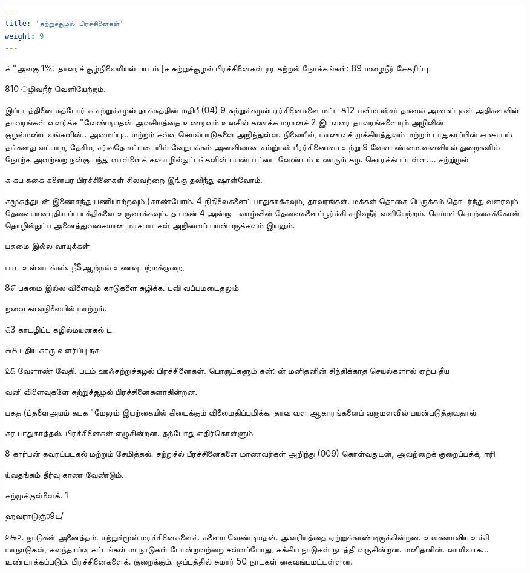 ```yaml
---
title: 'சுற்றுச்சூழல் பிரச்சினைகள்'
weight: 9
---
```



க்‌ "அலகு 1%: தாவரச்‌ சூழ்நிலையியல்‌ பாடம்‌ \[ச சுற்றுச்சூழல்‌ பிரச்சினைகள்‌ ரர கற்றல்‌ நோக்கங்கள்‌: 89 மழைநீர்‌ சேகரிப்பு

810 ுழிவநீர்‌ வெளியேற்றம்‌.

இப்படத்தினை கத்போர்‌ க சற்றுச்கழல்‌ தாக்கத்தின்‌ மதிபீ (04) 9 சுற்றுக்கழல்பரர்சினைகளை மட்ட ௧12 பவிமயல்சா்‌ தகவல்‌ அமைப்புகள்‌ அதிகளவில்‌ தாவரங்கள்‌ வளர்க்க "வேண்டியதன்‌ அவசியத்தை உணரவும்‌ உலகில்‌ கணக்க மரானச்‌ 2 இடவரை தாவரங்களையும்‌ அழிவின்‌ குழல்மண்டலங்களின்‌.. அமைப்பு... மற்றம்‌ சவ்வு செயல்பாடுகளை அறிந்துள்ள. நிலையில்‌, மாணவச்‌ முக்கியத்துவம்‌ மற்றம்‌ பாதுகாப்பின்‌ சமகாயம்‌ தங்களது வப்பாற, தேசிய, சர்வதே சட்படையில்‌ வேறுபக்கம்‌ அனவிலான சம்று்மல்‌ பீரர்சினையை உற்று 9 வேளாண்மை.வனவியல்‌ துறைகளில்‌ நோற்க அவற்றை நன்கு பந்து வாள்ளைக்‌ கஷாழில்நுட்பங்களின்‌ பயன்பாட்டை வேண்டம்‌ உணரும்‌ கழ. கொரக்க்பப்டள்ள.... சற்று்ுழல்‌

க கப ககை கனையர பிரச்சினைகள்‌ சிலவற்றை இங்கு தலிந்து ஷாள்வோம்‌.

சமூகத்துடன்‌ இணைசந்து பணியாற்றவும்‌ (காண்போம்‌. 4 நிநிலைகளைப் பாதுகாக்கவும்‌, தாவரங்கள்‌. மக்கள்‌ தொகை பெருக்கம்‌ தொடர்ந்து வளரவும்‌ தேவையானபுதிய ப்ப யுக்திகளை உருவாக்கவும்‌. த பகன்‌ 4 அன்றாட வாழ்வின்‌ தேவைகளைப்பூர்க்கி கழிவுநீர்‌ வளியேற்றம்‌. செய்யச்‌ செயற்கைக்கோள்‌ தொழில்நுட்ப அனைத்துவகையான மாசபாடகள்‌ அறிவைப்‌ பயன்பருக்கவும்‌ இயலும்‌.

பசுமை இல்ல வாயுக்கள்‌

பாட உள்ளடக்கம்‌. நீ$ஆற்றல்‌ உணவு பற்மக்குறை,

8௭ பசுமை இல்ல விளைவும்‌ காடுகளை சுழிக்க. புவி வப்பமடைதலும்‌

றவை காலநிலையில்‌ மாற்றம்‌.

௧3 காடழிப்பு கழில்மயனகல்‌ ட

௬௧ புதிய காரு வளர்ப்பு நக

௨௧ வேளாண்‌ வேதி. படம்‌ ஊஃசற்றுச்கழல்‌ பிரச்சினைகள்‌. பொருட்களும்‌ சுன்‌: ன்‌ மனிதனின்‌ சிந்திக்காத செயல்களால்‌ ஏற்ப தீய

வனி விளைவுகளே சுற்றுச்சூழல்‌ பிரச்சினைகளாகின்றன.

பதத (ப்தளைஅயம்‌ கடக "மேலும்‌ இயற்கையில்‌ கிடைக்கும்‌ விலைமதிப்புமிக்க. தாவ வள ஆகாரங்களைப்‌ வருமளவில்‌ பயன்படுத்துவதால்‌

கர பாதுகாத்தல்‌. பிரச்சினைகள்‌ எழுகின்றன. தற்போது எதிர்கொள்ளும்‌

8 கார்பன்‌ கவரப்படகல்‌ மற்றும்‌ சேமித்தல்‌. சற்றுச்ல்‌ பீரச்சினைகளை மாணவர்கள்‌ அறிந்து (009) கொள்வதுடன்‌, அவற்றைக்‌ குறைப்பத்க்‌, ஈரி

ய்வதங்கம்‌ தீர்வு காண வேண்டும்‌.

கற்முக்குள்ளைக்‌. 1


ஹவராடுஞ்௦9ட/

௨௯௨. நாடுகள்‌ அனைத்தம்‌. சற்றுச்மூல்‌ மரச்சினைகளைக்‌. களைய வேண்டியதன்‌. அவரியத்தை ஏற்றுக்காண்டிருக்கின்றன. உலகளாவிய உச்சி மாநாடுகள்‌, கலந்தாய்வு கட்டங்கள்‌ மாநாடுகள்‌ போன்றவற்றை சவ்வப்போது, கக்கிய நாடுகள்‌ நடத்தி வருகின்றன. மனிதனின்‌. வாயிலாக... உண்டாக்கப்படும்‌. பிரச்சினைகளைக்‌. குறைக்கும்‌. ஒப்பத்தில்‌ சுமார்‌ 50 நாடகள்‌ கைவங்பமட்டள்ளன.
